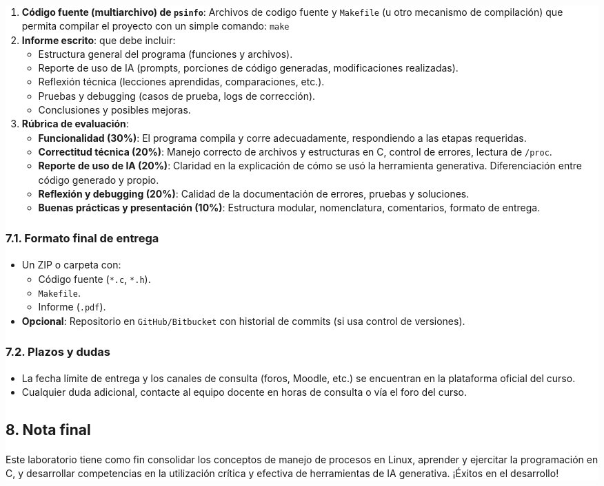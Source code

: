 1. **Código fuente (multiarchivo) de `psinfo`**: Archivos de codigo fuente y `Makefile` (u otro mecanismo de compilación) que permita compilar el proyecto con un simple comando: `make`
2. **Informe escrito**: que debe incluir:
   * Estructura general del programa (funciones y archivos).
   * Reporte de uso de IA (prompts, porciones de código generadas, modificaciones realizadas).
   * Reflexión técnica (lecciones aprendidas, comparaciones, etc.).
   * Pruebas y debugging (casos de prueba, logs de corrección).
   * Conclusiones y posibles mejoras.
3. **Rúbrica de evaluación**:
   * **Funcionalidad (30%)**: El programa compila y corre adecuadamente, respondiendo a las etapas requeridas.
   * **Correctitud técnica (20%)**: Manejo correcto de archivos y estructuras en C, control de errores, lectura de `/proc`.
   * **Reporte de uso de IA (20%)**: Claridad en la explicación de cómo se usó la herramienta generativa. Diferenciación entre código generado y propio.
   * **Reflexión y debugging (20%)**: Calidad de la documentación de errores, pruebas y soluciones.
   * **Buenas prácticas y presentación (10%)**: Estructura modular, nomenclatura, comentarios, formato de entrega.

### 7.1. Formato final de entrega

* Un ZIP o carpeta con:
  * Código fuente (`*.c`, `*.h`).
  * `Makefile`.
  * Informe (`.pdf`).
* **Opcional**: Repositorio en `GitHub/Bitbucket` con historial de commits (si usa control de versiones).

### 7.2. Plazos y dudas

* La fecha límite de entrega y los canales de consulta (foros, Moodle, etc.) se encuentran en la plataforma oficial del curso.
* Cualquier duda adicional, contacte al equipo docente en horas de consulta o vía el foro del curso.

## 8. Nota final

Este laboratorio tiene como fin consolidar los conceptos de manejo de procesos en Linux, aprender y ejercitar la programación en C, y desarrollar competencias en la utilización crítica y efectiva de herramientas de IA generativa. ¡Éxitos en el desarrollo!


